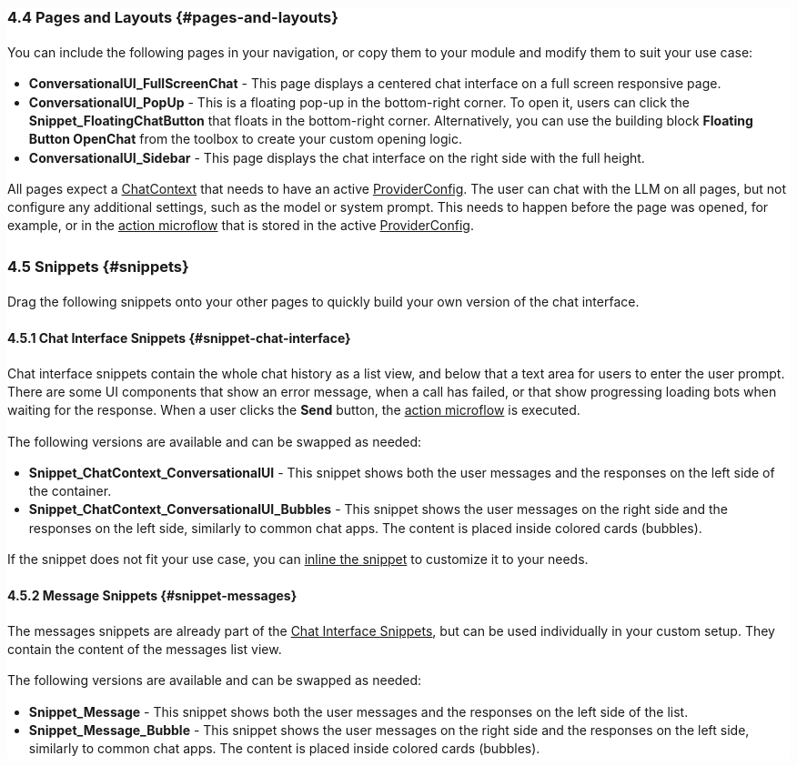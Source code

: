 ### 4.4 Pages and Layouts {#pages-and-layouts}

You can include the following pages in your navigation, or copy them to your module and modify them to suit your use case:

* **ConversationalUI_FullScreenChat** - This page displays a centered chat interface on a full screen responsive page. 
* **ConversationalUI_PopUp** - This is a floating pop-up in the bottom-right corner. To open it, users can click the **Snippet_FloatingChatButton** that floats in the bottom-right corner. Alternatively, you can use the building block **Floating Button OpenChat** from the toolbox to create your custom opening logic.
* **ConversationalUI_Sidebar** - This page displays the chat interface on the right side with the full height.

All pages expect a [ChatContext](#chat-context) that needs to have an active [ProviderConfig](#provider-config). The user can chat with the LLM on all pages, but not configure any additional settings, such as the model or system prompt. This needs to happen before the page was opened, for example, or in the [action microflow](#action-microflow) that is stored in the active [ProviderConfig](#provider-config).

### 4.5 Snippets {#snippets}

Drag the following snippets onto your other pages to quickly build your own version of the chat interface.

#### 4.5.1 Chat Interface Snippets {#snippet-chat-interface}

Chat interface snippets contain the whole chat history as a list view, and below that a text area for users to enter the user prompt. There are some UI components that show an error message, when a call has failed, or that show progressing loading bots when waiting for the response. When a user clicks the **Send** button, the [action microflow](#action-microflow) is executed.

The following versions are available and can be swapped as needed:

* **Snippet_ChatContext_ConversationalUI** - This snippet shows both the user messages and the responses on the left side of the container.
* **Snippet_ChatContext_ConversationalUI_Bubbles** - This snippet shows the user messages on the right side and the responses on the left side, similarly to common chat apps. The content is placed inside colored cards (bubbles).

If the snippet does not fit your use case, you can [inline the snippet](/refguide/snippet-call/#inline-snippet) to customize it to your needs.

#### 4.5.2 Message Snippets {#snippet-messages}

The messages snippets are already part of the [Chat Interface Snippets](#snippet-chat-interface), but can be used individually in your custom setup. They contain the content of the messages list view.

The following versions are available and can be swapped as needed:

* **Snippet_Message** - This snippet shows both the user messages and the responses on the left side of the list.
* **Snippet_Message_Bubble** - This snippet shows the user messages on the right side and the responses on the left side, similarly to common chat apps. The content is placed inside colored cards (bubbles).
